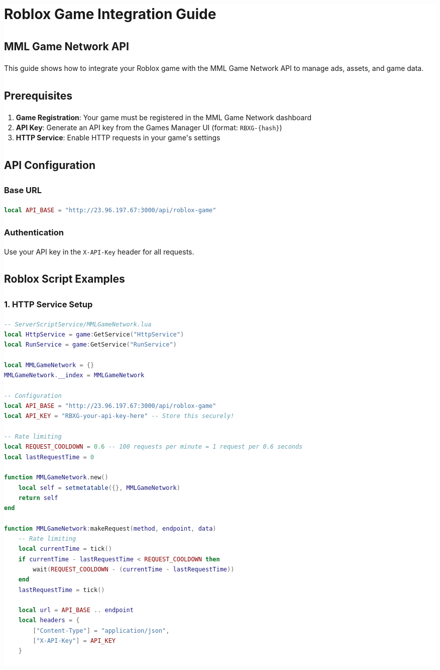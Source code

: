 # Roblox Game Integration Guide
## MML Game Network API

This guide shows how to integrate your Roblox game with the MML Game Network API to manage ads, assets, and game data.

## Prerequisites

1. **Game Registration**: Your game must be registered in the MML Game Network dashboard
2. **API Key**: Generate an API key from the Games Manager UI (format: `RBXG-{hash}`)
3. **HTTP Service**: Enable HTTP requests in your game's settings

## API Configuration

### Base URL
```lua
local API_BASE = "http://23.96.197.67:3000/api/roblox-game"
```

### Authentication
Use your API key in the `X-API-Key` header for all requests.

## Roblox Script Examples

### 1. HTTP Service Setup
```lua
-- ServerScriptService/MMLGameNetwork.lua
local HttpService = game:GetService("HttpService")
local RunService = game:GetService("RunService")

local MMLGameNetwork = {}
MMLGameNetwork.__index = MMLGameNetwork

-- Configuration
local API_BASE = "http://23.96.197.67:3000/api/roblox-game"
local API_KEY = "RBXG-your-api-key-here" -- Store this securely!

-- Rate limiting
local REQUEST_COOLDOWN = 0.6 -- 100 requests per minute = 1 request per 0.6 seconds
local lastRequestTime = 0

function MMLGameNetwork.new()
    local self = setmetatable({}, MMLGameNetwork)
    return self
end

function MMLGameNetwork:makeRequest(method, endpoint, data)
    -- Rate limiting
    local currentTime = tick()
    if currentTime - lastRequestTime < REQUEST_COOLDOWN then
        wait(REQUEST_COOLDOWN - (currentTime - lastRequestTime))
    end
    lastRequestTime = tick()
    
    local url = API_BASE .. endpoint
    local headers = {
        ["Content-Type"] = "application/json",
        ["X-API-Key"] = API_KEY
    }
    
```